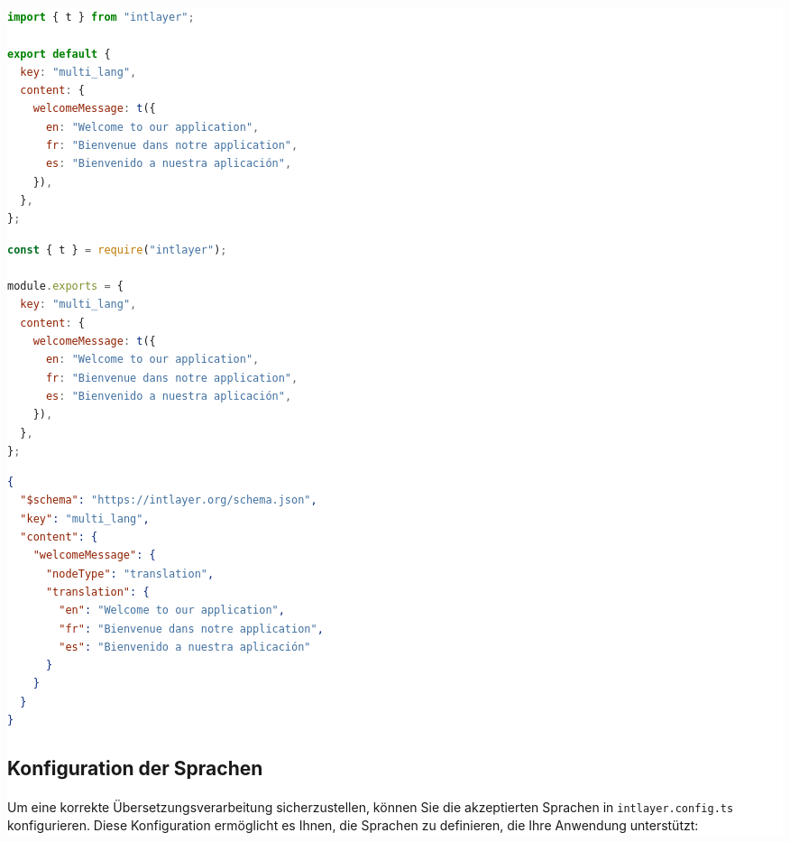 ```javascript fileName="**/*.content.mjs" contentDeclarationFormat="esm"
import { t } from "intlayer";

export default {
  key: "multi_lang",
  content: {
    welcomeMessage: t({
      en: "Welcome to our application",
      fr: "Bienvenue dans notre application",
      es: "Bienvenido a nuestra aplicación",
    }),
  },
};
```

```javascript fileName="**/*.content.cjs" contentDeclarationFormat="commonjs"
const { t } = require("intlayer");

module.exports = {
  key: "multi_lang",
  content: {
    welcomeMessage: t({
      en: "Welcome to our application",
      fr: "Bienvenue dans notre application",
      es: "Bienvenido a nuestra aplicación",
    }),
  },
};
```

```json fileName="**/*.content.json" contentDeclarationFormat="json"
{
  "$schema": "https://intlayer.org/schema.json",
  "key": "multi_lang",
  "content": {
    "welcomeMessage": {
      "nodeType": "translation",
      "translation": {
        "en": "Welcome to our application",
        "fr": "Bienvenue dans notre application",
        "es": "Bienvenido a nuestra aplicación"
      }
    }
  }
}
```

## Konfiguration der Sprachen

Um eine korrekte Übersetzungsverarbeitung sicherzustellen, können Sie die akzeptierten Sprachen in `intlayer.config.ts` konfigurieren. Diese Konfiguration ermöglicht es Ihnen, die Sprachen zu definieren, die Ihre Anwendung unterstützt:
